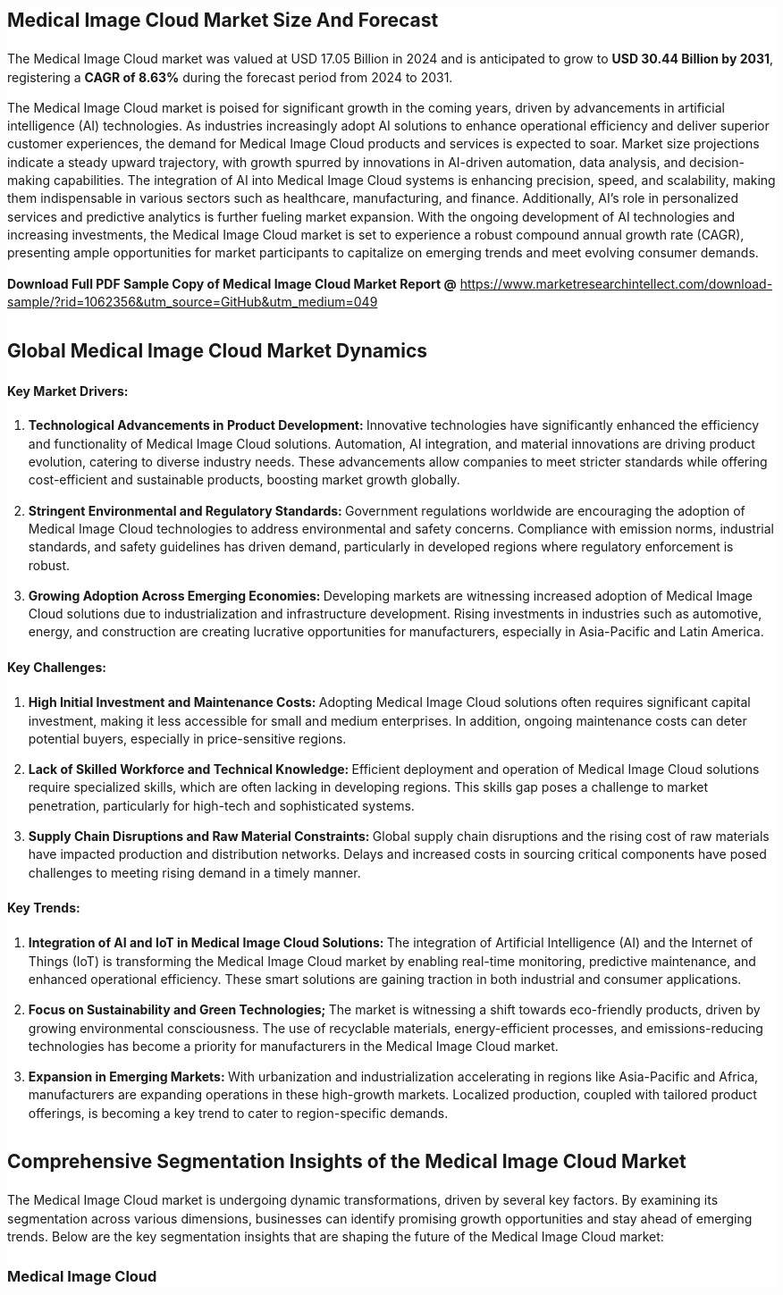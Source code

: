 <h2>Medical Image Cloud Market Size And Forecast</h2><p>The Medical Image Cloud market was valued at USD 17.05 Billion in 2024 and is anticipated to grow to <strong>USD 30.44 Billion by 2031</strong>, registering a <strong>CAGR of 8.63%</strong> during the forecast period from 2024 to 2031.</p><p>The Medical Image Cloud market is poised for significant growth in the coming years, driven by advancements in artificial intelligence (AI) technologies. As industries increasingly adopt AI solutions to enhance operational efficiency and deliver superior customer experiences, the demand for Medical Image Cloud products and services is expected to soar. Market size projections indicate a steady upward trajectory, with growth spurred by innovations in AI-driven automation, data analysis, and decision-making capabilities. The integration of AI into Medical Image Cloud systems is enhancing precision, speed, and scalability, making them indispensable in various sectors such as healthcare, manufacturing, and finance. Additionally, AI’s role in personalized services and predictive analytics is further fueling market expansion. With the ongoing development of AI technologies and increasing investments, the Medical Image Cloud market is set to experience a robust compound annual growth rate (CAGR), presenting ample opportunities for market participants to capitalize on emerging trends and meet evolving consumer demands.</p><p><strong>Download Full PDF Sample Copy of Medical Image Cloud Market Report @</strong>&nbsp;<a href="https://www.marketresearchintellect.com/download-sample/?rid=1062356&amp;utm_source=GitHub&amp;utm_medium=049">https://www.marketresearchintellect.com/download-sample/?rid=1062356&amp;utm_source=GitHub&amp;utm_medium=049</a></p><h2>Global Medical Image Cloud Market Dynamics</h2><h4><strong>Key Market Drivers:</strong></h4><ol><li><p><strong>Technological Advancements in Product Development:&nbsp;</strong>Innovative technologies have significantly enhanced the efficiency and functionality of Medical Image Cloud solutions. Automation, AI integration, and material innovations are driving product evolution, catering to diverse industry needs. These advancements allow companies to meet stricter standards while offering cost-efficient and sustainable products, boosting market growth globally.</p></li><li><p><strong>Stringent Environmental and Regulatory Standards:&nbsp;</strong>Government regulations worldwide are encouraging the adoption of Medical Image Cloud technologies to address environmental and safety concerns. Compliance with emission norms, industrial standards, and safety guidelines has driven demand, particularly in developed regions where regulatory enforcement is robust.</p></li><li><p><strong>Growing Adoption Across Emerging Economies:&nbsp;</strong>Developing markets are witnessing increased adoption of Medical Image Cloud solutions due to industrialization and infrastructure development. Rising investments in industries such as automotive, energy, and construction are creating lucrative opportunities for manufacturers, especially in Asia-Pacific and Latin America.</p></li></ol><h4><strong>Key Challenges:</strong></h4><ol><li><p><strong>High Initial Investment and Maintenance Costs:&nbsp;</strong>Adopting Medical Image Cloud solutions often requires significant capital investment, making it less accessible for small and medium enterprises. In addition, ongoing maintenance costs can deter potential buyers, especially in price-sensitive regions.</p></li><li><p><strong>Lack of Skilled Workforce and Technical Knowledge:&nbsp;</strong>Efficient deployment and operation of Medical Image Cloud solutions require specialized skills, which are often lacking in developing regions. This skills gap poses a challenge to market penetration, particularly for high-tech and sophisticated systems.</p></li><li><p><strong>Supply Chain Disruptions and Raw Material Constraints:&nbsp;</strong>Global supply chain disruptions and the rising cost of raw materials have impacted production and distribution networks. Delays and increased costs in sourcing critical components have posed challenges to meeting rising demand in a timely manner.</p></li></ol><h4><strong>Key Trends:</strong></h4><ol><li><p><strong>Integration of AI and IoT in Medical Image Cloud Solutions:&nbsp;</strong>The integration of Artificial Intelligence (AI) and the Internet of Things (IoT) is transforming the Medical Image Cloud market by enabling real-time monitoring, predictive maintenance, and enhanced operational efficiency. These smart solutions are gaining traction in both industrial and consumer applications.</p></li><li><p><strong>Focus on Sustainability and Green Technologies;&nbsp;</strong>The market is witnessing a shift towards eco-friendly products, driven by growing environmental consciousness. The use of recyclable materials, energy-efficient processes, and emissions-reducing technologies has become a priority for manufacturers in the Medical Image Cloud market.</p></li><li><p><strong>Expansion in Emerging Markets:&nbsp;</strong>With urbanization and industrialization accelerating in regions like Asia-Pacific and Africa, manufacturers are expanding operations in these high-growth markets. Localized production, coupled with tailored product offerings, is becoming a key trend to cater to region-specific demands.</p></li></ol><div class="article-main__content" data-test-id="publishing-text-block"><h2>Comprehensive Segmentation Insights of the Medical Image Cloud Market</h2><p>The Medical Image Cloud market is undergoing dynamic transformations, driven by several key factors. By examining its segmentation across various dimensions, businesses can identify promising growth opportunities and stay ahead of emerging trends. Below are the key segmentation insights that are shaping the future of the Medical Image Cloud market:</p><h3><strong>Medical Image Cloud